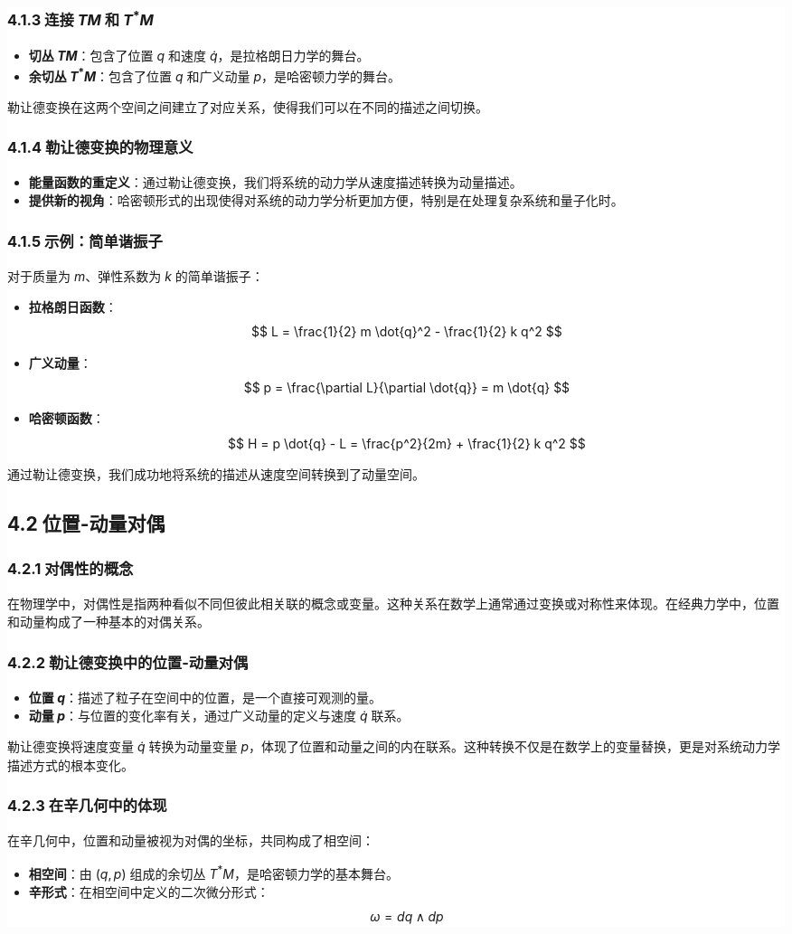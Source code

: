 ### **4.1.3 连接 $TM$ 和 $T^*M$**

- **切丛 $TM$**：包含了位置 $q$ 和速度 $\dot{q}$，是拉格朗日力学的舞台。
- **余切丛 $T^*M$**：包含了位置 $q$ 和广义动量 $p$，是哈密顿力学的舞台。

勒让德变换在这两个空间之间建立了对应关系，使得我们可以在不同的描述之间切换。

### **4.1.4 勒让德变换的物理意义**

- **能量函数的重定义**：通过勒让德变换，我们将系统的动力学从速度描述转换为动量描述。
- **提供新的视角**：哈密顿形式的出现使得对系统的动力学分析更加方便，特别是在处理复杂系统和量子化时。

### **4.1.5 示例：简单谐振子**

对于质量为 $m$、弹性系数为 $k$ 的简单谐振子：

- **拉格朗日函数**：
$$
L = \frac{1}{2} m \dot{q}^2 - \frac{1}{2} k q^2
$$

- **广义动量**：
$$
p = \frac{\partial L}{\partial \dot{q}} = m \dot{q}
$$

- **哈密顿函数**：
$$
H = p \dot{q} - L = \frac{p^2}{2m} + \frac{1}{2} k q^2
$$

通过勒让德变换，我们成功地将系统的描述从速度空间转换到了动量空间。

## **4.2 位置-动量对偶**

### **4.2.1 对偶性的概念**

在物理学中，对偶性是指两种看似不同但彼此相关联的概念或变量。这种关系在数学上通常通过变换或对称性来体现。在经典力学中，位置和动量构成了一种基本的对偶关系。

### **4.2.2 勒让德变换中的位置-动量对偶**

- **位置 $q$**：描述了粒子在空间中的位置，是一个直接可观测的量。
- **动量 $p$**：与位置的变化率有关，通过广义动量的定义与速度 $\dot{q}$ 联系。

勒让德变换将速度变量 $\dot{q}$ 转换为动量变量 $p$，体现了位置和动量之间的内在联系。这种转换不仅是在数学上的变量替换，更是对系统动力学描述方式的根本变化。

### **4.2.3 在辛几何中的体现**

在辛几何中，位置和动量被视为对偶的坐标，共同构成了相空间：

- **相空间**：由 $(q, p)$ 组成的余切丛 $T^*M$，是哈密顿力学的基本舞台。
- **辛形式**：在相空间中定义的二次微分形式：
$$
\omega = dq \wedge dp
$$
